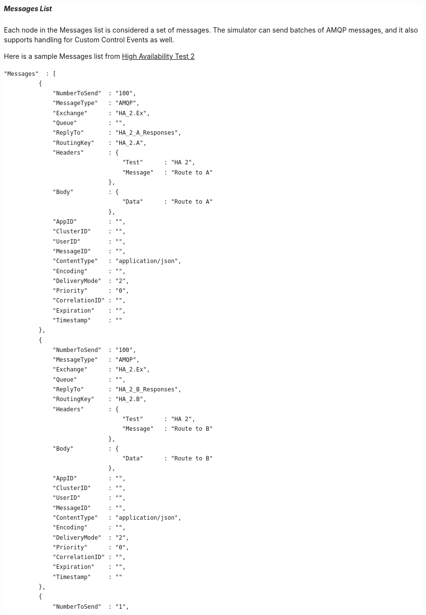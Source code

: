 ##### Messages List

Each node in the Messages list is considered a set of messages. The simulator can send batches of AMQP messages, and it also supports handling for Custom Control Events as well.

Here is a sample Messages list from [High Availability Test 2](https://github.com/GetLevvel/message-simulator/blob/b8d3fcee1be762efdd7e7e755873236be79ac6b0/simulations/rabbit/ha/ha_2_start_sending_and_stop_then_start_a_node.json#L73-L289)

```
"Messages"  : [
          {
              "NumberToSend"  : "100",
              "MessageType"   : "AMQP",
              "Exchange"      : "HA_2.Ex",
              "Queue"         : "",
              "ReplyTo"       : "HA_2_A_Responses",
              "RoutingKey"    : "HA_2.A",
              "Headers"       : {
                                  "Test"      : "HA 2",
                                  "Message"   : "Route to A"
                              },
              "Body"          : {
                                  "Data"      : "Route to A"
                              },
              "AppID"         : "",
              "ClusterID"     : "",
              "UserID"        : "",
              "MessageID"     : "",        
              "ContentType"   : "application/json",
              "Encoding"      : "",
              "DeliveryMode"  : "2",
              "Priority"      : "0",
              "CorrelationID" : "",
              "Expiration"    : "",
              "Timestamp"     : ""
          },
          {
              "NumberToSend"  : "100",
              "MessageType"   : "AMQP",
              "Exchange"      : "HA_2.Ex",
              "Queue"         : "",
              "ReplyTo"       : "HA_2_B_Responses",
              "RoutingKey"    : "HA_2.B",
              "Headers"       : {
                                  "Test"      : "HA 2",
                                  "Message"   : "Route to B"
                              },
              "Body"          : {
                                  "Data"      : "Route to B"
                              },
              "AppID"         : "",
              "ClusterID"     : "",
              "UserID"        : "",
              "MessageID"     : "",        
              "ContentType"   : "application/json",
              "Encoding"      : "",
              "DeliveryMode"  : "2",
              "Priority"      : "0",
              "CorrelationID" : "",
              "Expiration"    : "",
              "Timestamp"     : ""
          },
          {
              "NumberToSend"  : "1",
```